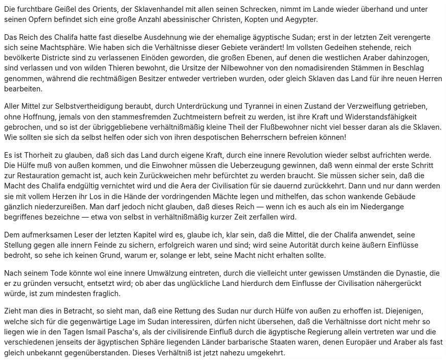 Die furchtbare Geißel des Orients, der Sklavenhandel mit allen seinen
Schrecken, nimmt im Lande wieder überhand und unter seinen Opfern
befindet sich eine große Anzahl abessinischer Christen, Kopten und Aegypter.

Das Reich des Chalifa hatte fast dieselbe Ausdehnung wie der
ehemalige ägyptische Sudan; erst in der letzten Zeit verengerte sich
seine Machtsphäre. Wie haben sich die Verhältnisse dieser Gebiete
verändert! Im vollsten Gedeihen stehende, reich bevölkerte Districte
sind zu verlassenen Einöden geworden, die großen Ebenen, auf denen
die westlichen Araber dahinzogen, sind verlassen und von wilden
Thieren bewohnt, die Ursitze der Nilbewohner von den nomadisirenden
Stämmen in Beschlag genommen, während die rechtmäßigen Besitzer
entweder vertrieben wurden, oder gleich Sklaven das Land für ihre
neuen Herren bearbeiten.

Aller Mittel zur Selbstvertheidigung beraubt, durch Unterdrückung
und Tyrannei in einen Zustand der Verzweiflung getrieben, ohne
Hoffnung, jemals von den stammesfremden Zuchtmeistern befreit zu werden,
ist ihre Kraft und Widerstandsfähigkeit gebrochen, und so ist der
übriggebliebene verhältnißmäßig kleine Theil der Flußbewohner nicht viel
besser daran als die Sklaven. Wie sollten sie sich da selbst helfen
oder sich von ihren despotischen Beherrschern befreien können!

Es ist Thorheit zu glauben, daß sich das Land durch eigene Kraft,
durch eine innere Revolution wieder selbst aufrichten werde. Die Hülfe
muß von außen kommen, und die Einwohner müssen die Ueberzeugung
gewinnen, daß wenn einmal der erste Schritt zur Restauration gemacht
ist, auch kein Zurückweichen mehr befürchtet zu werden braucht. Sie
müssen sicher sein, daß die Macht des Chalifa endgültig vernichtet
wird und die Aera der Civilisation für sie dauernd zurückkehrt. Dann
und nur dann werden sie mit vollem Herzen ihr Los in die Hände
der vordringenden Mächte legen und mithelfen, das schon wankende
Gebäude gänzlich niederzureißen. Man darf jedoch nicht glauben, daß dieses
Reich — wenn ich es auch als ein im Niedergange begriffenes
bezeichne — etwa von selbst in verhältnißmäßig kurzer Zeit zerfallen wird.

Dem aufmerksamen Leser der letzten Kapitel wird es, glaube ich,
klar sein, daß die Mittel, die der Chalifa anwendet, seine Stellung
gegen alle innern Feinde zu sichern, erfolgreich waren und sind; wird
seine Autorität durch keine äußern Einflüsse bedroht, so sehe ich keinen
Grund, warum er, solange er lebt, seine Macht nicht erhalten sollte.

Nach seinem Tode könnte wol eine innere Umwälzung eintreten,
durch die vielleicht unter gewissen Umständen die Dynastie, die er
zu gründen versucht, entsetzt wird; ob aber das unglückliche Land
hierdurch dem Einflusse der Civilisation nähergerückt würde, ist zum
mindesten fraglich.

Zieht man dies in Betracht, so sieht man, daß eine Rettung des
Sudan nur durch Hülfe von außen zu erhoffen ist. Diejenigen, welche
sich für die gegenwärtige Lage im Sudan interessiren, dürfen nicht
übersehen, daß die Verhältnisse dort nicht mehr so liegen wie in den
Tagen Ismail Pascha's, als der civilisirende Einfluß durch die ägyptische
Regierung allein vertreten war und die verschiedenen jenseits der
ägyptischen Sphäre liegenden Länder barbarische Staaten waren, denen
Europäer und Araber als fast gleich unbekannt gegenüberstanden. Dieses
Verhältniß ist jetzt nahezu umgekehrt.
